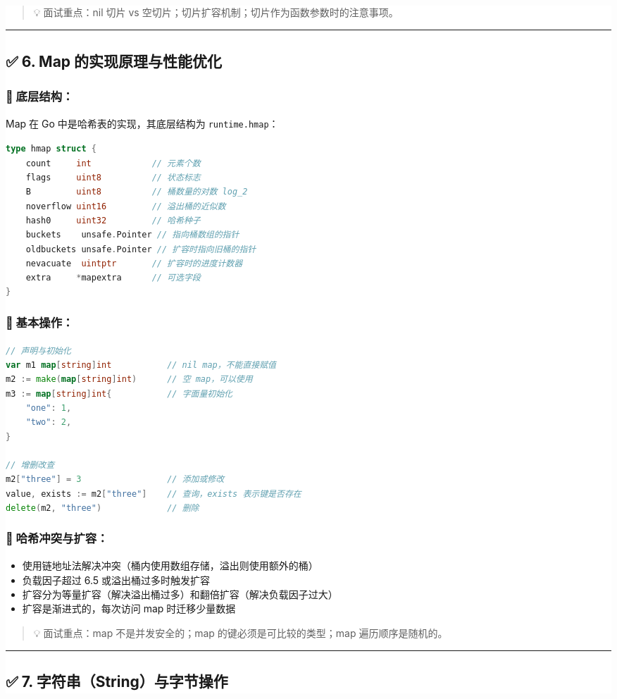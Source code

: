 > 💡 面试重点：nil 切片 vs 空切片；切片扩容机制；切片作为函数参数时的注意事项。

---

## ✅ 6. Map 的实现原理与性能优化

### 🔢 底层结构：

Map 在 Go 中是哈希表的实现，其底层结构为 `runtime.hmap`：

```go
type hmap struct {
    count     int            // 元素个数
    flags     uint8          // 状态标志
    B         uint8          // 桶数量的对数 log_2
    noverflow uint16         // 溢出桶的近似数
    hash0     uint32         // 哈希种子
    buckets    unsafe.Pointer // 指向桶数组的指针
    oldbuckets unsafe.Pointer // 扩容时指向旧桶的指针
    nevacuate  uintptr       // 扩容时的进度计数器
    extra     *mapextra      // 可选字段
}
```

### 🔢 基本操作：

```go
// 声明与初始化
var m1 map[string]int           // nil map，不能直接赋值
m2 := make(map[string]int)      // 空 map，可以使用
m3 := map[string]int{           // 字面量初始化
    "one": 1,
    "two": 2,
}

// 增删改查
m2["three"] = 3                 // 添加或修改
value, exists := m2["three"]    // 查询，exists 表示键是否存在
delete(m2, "three")             // 删除
```

### 🔢 哈希冲突与扩容：

- 使用链地址法解决冲突（桶内使用数组存储，溢出则使用额外的桶）
- 负载因子超过 6.5 或溢出桶过多时触发扩容
- 扩容分为等量扩容（解决溢出桶过多）和翻倍扩容（解决负载因子过大）
- 扩容是渐进式的，每次访问 map 时迁移少量数据

> 💡 面试重点：map 不是并发安全的；map 的键必须是可比较的类型；map 遍历顺序是随机的。

---

## ✅ 7. 字符串（String）与字节操作
